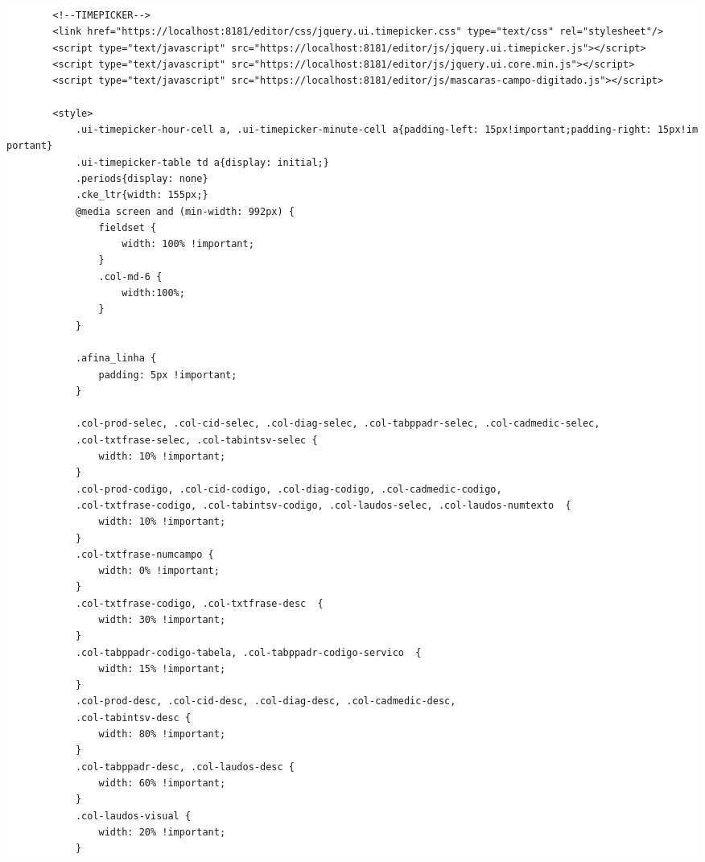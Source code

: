 
            <!--TIMEPICKER-->
            <link href="https://localhost:8181/editor/css/jquery.ui.timepicker.css" type="text/css" rel="stylesheet"/>
            <script type="text/javascript" src="https://localhost:8181/editor/js/jquery.ui.timepicker.js"></script> 
            <script type="text/javascript" src="https://localhost:8181/editor/js/jquery.ui.core.min.js"></script> 
            <script type="text/javascript" src="https://localhost:8181/editor/js/mascaras-campo-digitado.js"></script> 

            <style>
                .ui-timepicker-hour-cell a, .ui-timepicker-minute-cell a{padding-left: 15px!important;padding-right: 15px!important}
                .ui-timepicker-table td a{display: initial;}
                .periods{display: none}
                .cke_ltr{width: 155px;}
                @media screen and (min-width: 992px) {
                    fieldset {
                        width: 100% !important;
                    }
                    .col-md-6 {
                        width:100%;
                    }
                }

                .afina_linha {
                    padding: 5px !important;
                } 
                
                .col-prod-selec, .col-cid-selec, .col-diag-selec, .col-tabppadr-selec, .col-cadmedic-selec, 
                .col-txtfrase-selec, .col-tabintsv-selec {
                    width: 10% !important;
                }
                .col-prod-codigo, .col-cid-codigo, .col-diag-codigo, .col-cadmedic-codigo, 
                .col-txtfrase-codigo, .col-tabintsv-codigo, .col-laudos-selec, .col-laudos-numtexto  {
                    width: 10% !important; 
                }
                .col-txtfrase-numcampo {
                    width: 0% !important; 
                }
                .col-txtfrase-codigo, .col-txtfrase-desc  {
                    width: 30% !important; 
                }
                .col-tabppadr-codigo-tabela, .col-tabppadr-codigo-servico  {
                    width: 15% !important; 
                }
                .col-prod-desc, .col-cid-desc, .col-diag-desc, .col-cadmedic-desc, 
                .col-tabintsv-desc {
                    width: 80% !important; 
                }
                .col-tabppadr-desc, .col-laudos-desc {
                    width: 60% !important; 
                }
                .col-laudos-visual {
                    width: 20% !important; 
                }
